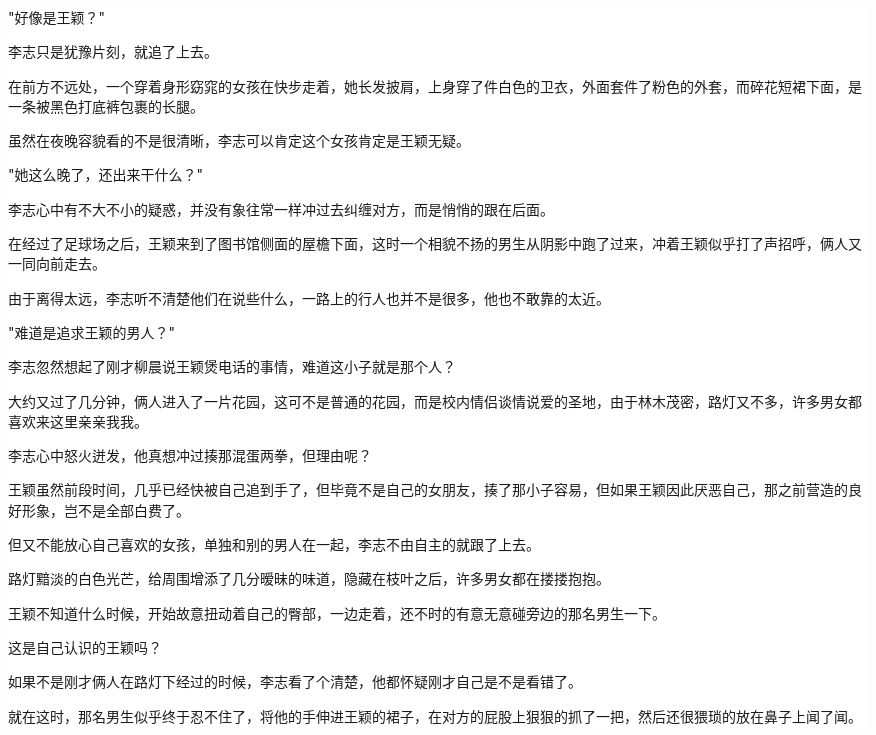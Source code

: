 
"好像是王颖？"



李志只是犹豫片刻，就追了上去。



在前方不远处，一个穿着身形窈窕的女孩在快步走着，她长发披肩，上身穿了件白色的卫衣，外面套件了粉色的外套，而碎花短裙下面，是一条被黑色打底裤包裹的长腿。



虽然在夜晚容貌看的不是很清晰，李志可以肯定这个女孩肯定是王颖无疑。



"她这么晚了，还出来干什么？"



李志心中有不大不小的疑惑，并没有象往常一样冲过去纠缠对方，而是悄悄的跟在后面。



在经过了足球场之后，王颖来到了图书馆侧面的屋檐下面，这时一个相貌不扬的男生从阴影中跑了过来，冲着王颖似乎打了声招呼，俩人又一同向前走去。



由于离得太远，李志听不清楚他们在说些什么，一路上的行人也并不是很多，他也不敢靠的太近。



"难道是追求王颖的男人？"



李志忽然想起了刚才柳晨说王颖煲电话的事情，难道这小子就是那个人？



大约又过了几分钟，俩人进入了一片花园，这可不是普通的花园，而是校内情侣谈情说爱的圣地，由于林木茂密，路灯又不多，许多男女都喜欢来这里亲亲我我。



李志心中怒火迸发，他真想冲过揍那混蛋两拳，但理由呢？



王颖虽然前段时间，几乎已经快被自己追到手了，但毕竟不是自己的女朋友，揍了那小子容易，但如果王颖因此厌恶自己，那之前营造的良好形象，岂不是全部白费了。



但又不能放心自己喜欢的女孩，单独和别的男人在一起，李志不由自主的就跟了上去。



路灯黯淡的白色光芒，给周围增添了几分暧昧的味道，隐藏在枝叶之后，许多男女都在搂搂抱抱。



王颖不知道什么时候，开始故意扭动着自己的臀部，一边走着，还不时的有意无意碰旁边的那名男生一下。



这是自己认识的王颖吗？



如果不是刚才俩人在路灯下经过的时候，李志看了个清楚，他都怀疑刚才自己是不是看错了。



就在这时，那名男生似乎终于忍不住了，将他的手伸进王颖的裙子，在对方的屁股上狠狠的抓了一把，然后还很猥琐的放在鼻子上闻了闻。


